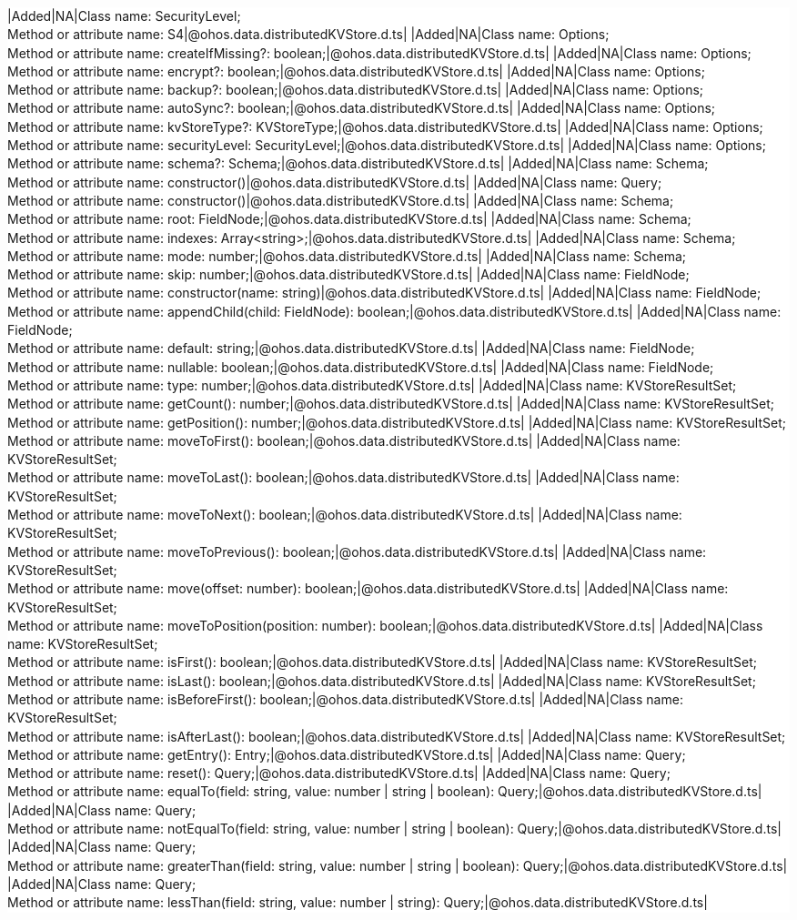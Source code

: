 |Added|NA|Class name: SecurityLevel;<br>Method or attribute name: S4|@ohos.data.distributedKVStore.d.ts|
|Added|NA|Class name: Options;<br>Method or attribute name: createIfMissing?: boolean;|@ohos.data.distributedKVStore.d.ts|
|Added|NA|Class name: Options;<br>Method or attribute name: encrypt?: boolean;|@ohos.data.distributedKVStore.d.ts|
|Added|NA|Class name: Options;<br>Method or attribute name: backup?: boolean;|@ohos.data.distributedKVStore.d.ts|
|Added|NA|Class name: Options;<br>Method or attribute name: autoSync?: boolean;|@ohos.data.distributedKVStore.d.ts|
|Added|NA|Class name: Options;<br>Method or attribute name: kvStoreType?: KVStoreType;|@ohos.data.distributedKVStore.d.ts|
|Added|NA|Class name: Options;<br>Method or attribute name: securityLevel: SecurityLevel;|@ohos.data.distributedKVStore.d.ts|
|Added|NA|Class name: Options;<br>Method or attribute name: schema?: Schema;|@ohos.data.distributedKVStore.d.ts|
|Added|NA|Class name: Schema;<br>Method or attribute name: constructor()|@ohos.data.distributedKVStore.d.ts|
|Added|NA|Class name: Query;<br>Method or attribute name: constructor()|@ohos.data.distributedKVStore.d.ts|
|Added|NA|Class name: Schema;<br>Method or attribute name: root: FieldNode;|@ohos.data.distributedKVStore.d.ts|
|Added|NA|Class name: Schema;<br>Method or attribute name: indexes: Array\<string>;|@ohos.data.distributedKVStore.d.ts|
|Added|NA|Class name: Schema;<br>Method or attribute name: mode: number;|@ohos.data.distributedKVStore.d.ts|
|Added|NA|Class name: Schema;<br>Method or attribute name: skip: number;|@ohos.data.distributedKVStore.d.ts|
|Added|NA|Class name: FieldNode;<br>Method or attribute name: constructor(name: string)|@ohos.data.distributedKVStore.d.ts|
|Added|NA|Class name: FieldNode;<br>Method or attribute name: appendChild(child: FieldNode): boolean;|@ohos.data.distributedKVStore.d.ts|
|Added|NA|Class name: FieldNode;<br>Method or attribute name: default: string;|@ohos.data.distributedKVStore.d.ts|
|Added|NA|Class name: FieldNode;<br>Method or attribute name: nullable: boolean;|@ohos.data.distributedKVStore.d.ts|
|Added|NA|Class name: FieldNode;<br>Method or attribute name: type: number;|@ohos.data.distributedKVStore.d.ts|
|Added|NA|Class name: KVStoreResultSet;<br>Method or attribute name: getCount(): number;|@ohos.data.distributedKVStore.d.ts|
|Added|NA|Class name: KVStoreResultSet;<br>Method or attribute name: getPosition(): number;|@ohos.data.distributedKVStore.d.ts|
|Added|NA|Class name: KVStoreResultSet;<br>Method or attribute name: moveToFirst(): boolean;|@ohos.data.distributedKVStore.d.ts|
|Added|NA|Class name: KVStoreResultSet;<br>Method or attribute name: moveToLast(): boolean;|@ohos.data.distributedKVStore.d.ts|
|Added|NA|Class name: KVStoreResultSet;<br>Method or attribute name: moveToNext(): boolean;|@ohos.data.distributedKVStore.d.ts|
|Added|NA|Class name: KVStoreResultSet;<br>Method or attribute name: moveToPrevious(): boolean;|@ohos.data.distributedKVStore.d.ts|
|Added|NA|Class name: KVStoreResultSet;<br>Method or attribute name: move(offset: number): boolean;|@ohos.data.distributedKVStore.d.ts|
|Added|NA|Class name: KVStoreResultSet;<br>Method or attribute name: moveToPosition(position: number): boolean;|@ohos.data.distributedKVStore.d.ts|
|Added|NA|Class name: KVStoreResultSet;<br>Method or attribute name: isFirst(): boolean;|@ohos.data.distributedKVStore.d.ts|
|Added|NA|Class name: KVStoreResultSet;<br>Method or attribute name: isLast(): boolean;|@ohos.data.distributedKVStore.d.ts|
|Added|NA|Class name: KVStoreResultSet;<br>Method or attribute name: isBeforeFirst(): boolean;|@ohos.data.distributedKVStore.d.ts|
|Added|NA|Class name: KVStoreResultSet;<br>Method or attribute name: isAfterLast(): boolean;|@ohos.data.distributedKVStore.d.ts|
|Added|NA|Class name: KVStoreResultSet;<br>Method or attribute name: getEntry(): Entry;|@ohos.data.distributedKVStore.d.ts|
|Added|NA|Class name: Query;<br>Method or attribute name: reset(): Query;|@ohos.data.distributedKVStore.d.ts|
|Added|NA|Class name: Query;<br>Method or attribute name: equalTo(field: string, value: number \| string \| boolean): Query;|@ohos.data.distributedKVStore.d.ts|
|Added|NA|Class name: Query;<br>Method or attribute name: notEqualTo(field: string, value: number \| string \| boolean): Query;|@ohos.data.distributedKVStore.d.ts|
|Added|NA|Class name: Query;<br>Method or attribute name: greaterThan(field: string, value: number \| string \| boolean): Query;|@ohos.data.distributedKVStore.d.ts|
|Added|NA|Class name: Query;<br>Method or attribute name: lessThan(field: string, value: number \| string): Query;|@ohos.data.distributedKVStore.d.ts|